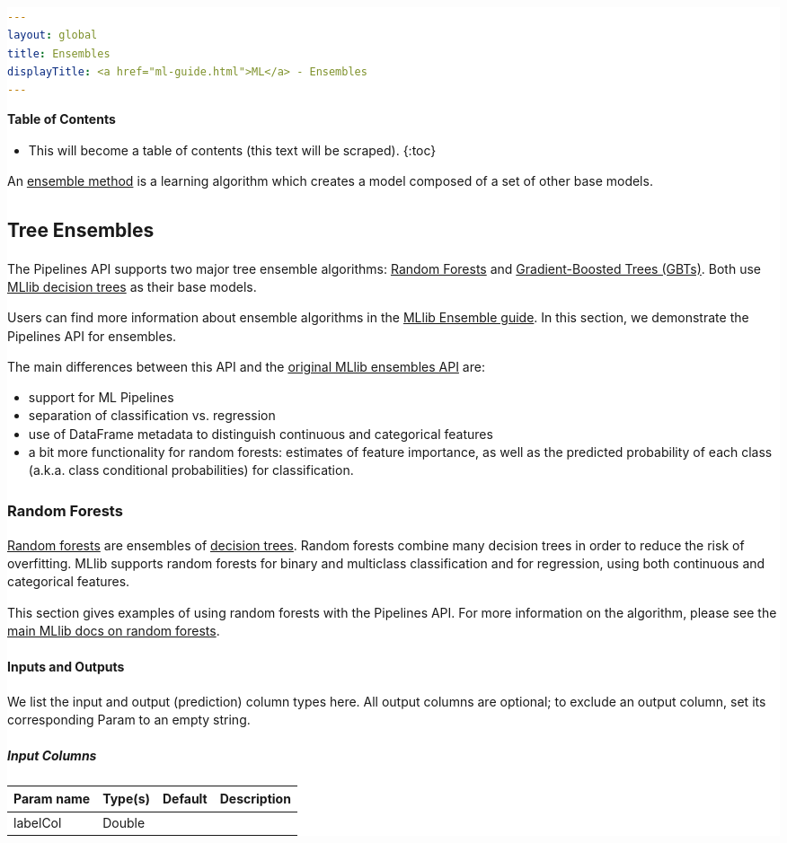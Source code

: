 ```yaml
---
layout: global
title: Ensembles
displayTitle: <a href="ml-guide.html">ML</a> - Ensembles
---
```


**Table of Contents**

* This will become a table of contents (this text will be scraped).
{:toc}

An [ensemble method](http://en.wikipedia.org/wiki/Ensemble_learning)
is a learning algorithm which creates a model composed of a set of other base models.

## Tree Ensembles

The Pipelines API supports two major tree ensemble algorithms: [Random Forests](http://en.wikipedia.org/wiki/Random_forest) and [Gradient-Boosted Trees (GBTs)](http://en.wikipedia.org/wiki/Gradient_boosting).
Both use [MLlib decision trees](ml-decision-tree.html) as their base models.

Users can find more information about ensemble algorithms in the [MLlib Ensemble guide](mllib-ensembles.html).  In this section, we demonstrate the Pipelines API for ensembles.

The main differences between this API and the [original MLlib ensembles API](mllib-ensembles.html) are:
* support for ML Pipelines
* separation of classification vs. regression
* use of DataFrame metadata to distinguish continuous and categorical features
* a bit more functionality for random forests: estimates of feature importance, as well as the predicted probability of each class (a.k.a. class conditional probabilities) for classification.

### Random Forests

[Random forests](http://en.wikipedia.org/wiki/Random_forest)
are ensembles of [decision trees](ml-decision-tree.html).
Random forests combine many decision trees in order to reduce the risk of overfitting.
MLlib supports random forests for binary and multiclass classification and for regression,
using both continuous and categorical features.

This section gives examples of using random forests with the Pipelines API.
For more information on the algorithm, please see the [main MLlib docs on random forests](mllib-ensembles.html).

#### Inputs and Outputs

We list the input and output (prediction) column types here.
All output columns are optional; to exclude an output column, set its corresponding Param to an empty string.

##### Input Columns

<table class="table">
  <thead>
    <tr>
      <th align="left">Param name</th>
      <th align="left">Type(s)</th>
      <th align="left">Default</th>
      <th align="left">Description</th>
    </tr>
  </thead>
  <tbody>
    <tr>
      <td>labelCol</td>
      <td>Double</td>